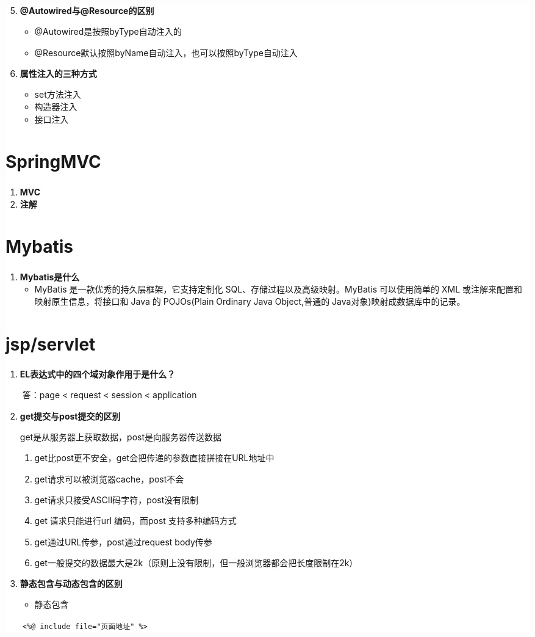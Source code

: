 

5. **@Autowired与@Resource的区别**

   * @Autowired是按照byType自动注入的
   
   * @Resource默认按照byName自动注入，也可以按照byType自动注入
   
6. **属性注入的三种方式**
   - set方法注入
   - 构造器注入
   - 接口注入





# SpringMVC

1. **MVC**
2. **注解**

# Mybatis

1. **Mybatis是什么**
   * MyBatis 是一款优秀的持久层框架，它支持定制化 SQL、存储过程以及高级映射。MyBatis 可以使用简单的 XML 或注解来配置和映射原生信息，将接口和 Java 的 POJOs(Plain Ordinary Java Object,普通的 Java对象)映射成数据库中的记录。

# jsp/servlet



1. **EL表达式中的四个域对象作用于是什么？**

   ​	答：page < request < session < application

   

2. **get提交与post提交的区别**

   get是从服务器上获取数据，post是向服务器传送数据

   1. get比post更不安全，get会把传递的参数直接拼接在URL地址中

   2. get请求可以被浏览器cache，post不会

   3. get请求只接受ASCII码字符，post没有限制

   4. get 请求只能进行url 编码，而post 支持多种编码方式

   5. get通过URL传参，post通过request body传参

   6. get一般提交的数据最大是2k（原则上没有限制，但一般浏览器都会把长度限制在2k）

      

3. **静态包含与动态包含的区别**

   - 静态包含

   ​	`<%@ include file="页面地址" %>`
